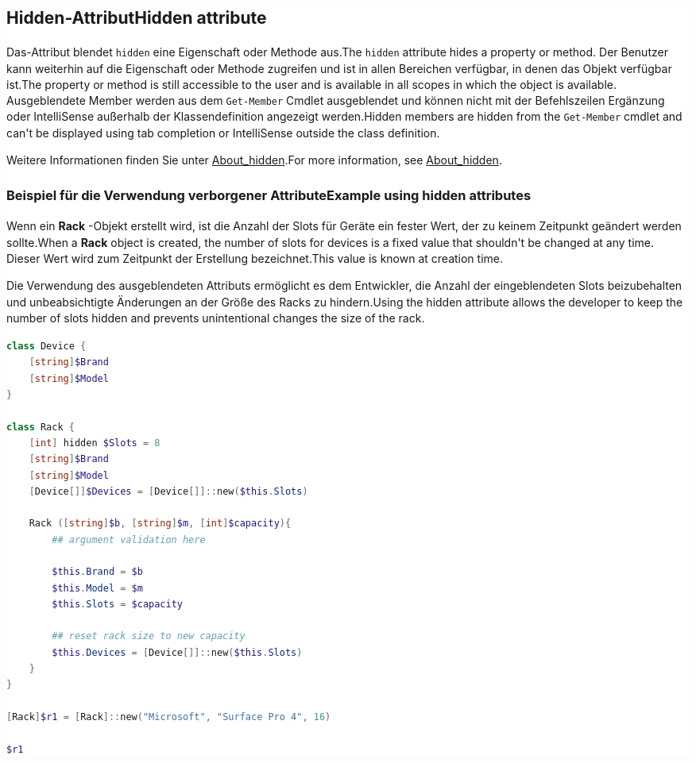 ## <a name="hidden-attribute"></a><span data-ttu-id="b7f70-171">Hidden-Attribut</span><span class="sxs-lookup"><span data-stu-id="b7f70-171">Hidden attribute</span></span>

<span data-ttu-id="b7f70-172">Das-Attribut blendet `hidden` eine Eigenschaft oder Methode aus.</span><span class="sxs-lookup"><span data-stu-id="b7f70-172">The `hidden` attribute hides a property or method.</span></span> <span data-ttu-id="b7f70-173">Der Benutzer kann weiterhin auf die Eigenschaft oder Methode zugreifen und ist in allen Bereichen verfügbar, in denen das Objekt verfügbar ist.</span><span class="sxs-lookup"><span data-stu-id="b7f70-173">The property or method is still accessible to the user and is available in all scopes in which the object is available.</span></span> <span data-ttu-id="b7f70-174">Ausgeblendete Member werden aus dem `Get-Member` Cmdlet ausgeblendet und können nicht mit der Befehlszeilen Ergänzung oder IntelliSense außerhalb der Klassendefinition angezeigt werden.</span><span class="sxs-lookup"><span data-stu-id="b7f70-174">Hidden members are hidden from the `Get-Member` cmdlet and can't be displayed using tab completion or IntelliSense outside the class definition.</span></span>

<span data-ttu-id="b7f70-175">Weitere Informationen finden Sie unter [About_hidden](About_hidden.md).</span><span class="sxs-lookup"><span data-stu-id="b7f70-175">For more information, see [About_hidden](About_hidden.md).</span></span>

### <a name="example-using-hidden-attributes"></a><span data-ttu-id="b7f70-176">Beispiel für die Verwendung verborgener Attribute</span><span class="sxs-lookup"><span data-stu-id="b7f70-176">Example using hidden attributes</span></span>

<span data-ttu-id="b7f70-177">Wenn ein **Rack** -Objekt erstellt wird, ist die Anzahl der Slots für Geräte ein fester Wert, der zu keinem Zeitpunkt geändert werden sollte.</span><span class="sxs-lookup"><span data-stu-id="b7f70-177">When a **Rack** object is created, the number of slots for devices is a fixed value that shouldn't be changed at any time.</span></span> <span data-ttu-id="b7f70-178">Dieser Wert wird zum Zeitpunkt der Erstellung bezeichnet.</span><span class="sxs-lookup"><span data-stu-id="b7f70-178">This value is known at creation time.</span></span>

<span data-ttu-id="b7f70-179">Die Verwendung des ausgeblendeten Attributs ermöglicht es dem Entwickler, die Anzahl der eingeblendeten Slots beizubehalten und unbeabsichtigte Änderungen an der Größe des Racks zu hindern.</span><span class="sxs-lookup"><span data-stu-id="b7f70-179">Using the hidden attribute allows the developer to keep the number of slots hidden and prevents unintentional changes the size of the rack.</span></span>

```powershell
class Device {
    [string]$Brand
    [string]$Model
}

class Rack {
    [int] hidden $Slots = 8
    [string]$Brand
    [string]$Model
    [Device[]]$Devices = [Device[]]::new($this.Slots)

    Rack ([string]$b, [string]$m, [int]$capacity){
        ## argument validation here

        $this.Brand = $b
        $this.Model = $m
        $this.Slots = $capacity

        ## reset rack size to new capacity
        $this.Devices = [Device[]]::new($this.Slots)
    }
}

[Rack]$r1 = [Rack]::new("Microsoft", "Surface Pro 4", 16)

$r1
```
